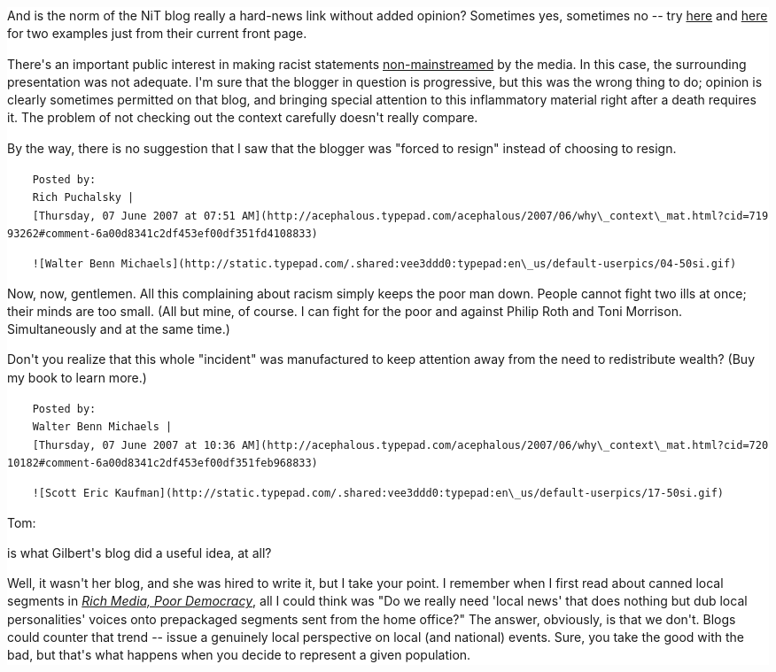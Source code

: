 And is the norm of the NiT blog really a hard-news link without added opinion?  Sometimes yes, sometimes no -- try [here](http://www.nashvilleistalking.com/2007/06/05/when-to-intervene/) and [here](http://www.nashvilleistalking.com/2007/06/05/nice-try-but-you-get-to-keep-coulter-too/) for two examples just from their current front page.

There's an important public interest in making racist statements [non-mainstreamed](http://dneiwert.blogspot.com/) by the media.  In this case, the surrounding presentation was not adequate.  I'm sure that the blogger in question is progressive, but this was the wrong thing to do; opinion is clearly sometimes permitted on that blog, and bringing special attention to this inflammatory material right after a death requires it.  The problem of not checking out the context carefully doesn't really compare.  

By the way, there is no suggestion that I saw that the blogger was "forced to resign" instead of choosing to resign.  

	

		Posted by:
		Rich Puchalsky |
		[Thursday, 07 June 2007 at 07:51 AM](http://acephalous.typepad.com/acephalous/2007/06/why\_context\_mat.html?cid=71993262#comment-6a00d8341c2df453ef00df351fd4108833)

[]()

	

		![Walter Benn Michaels](http://static.typepad.com/.shared:vee3ddd0:typepad:en\_us/default-userpics/04-50si.gif)
	

	

		

Now, now, gentlemen.  All this complaining about racism simply keeps the poor man down.  People cannot fight two ills at once; their minds are too small.  (All but mine, of course.  I can fight for the poor and against Philip Roth and Toni Morrison.  Simultaneously and at the same time.)

Don't you realize that this whole "incident" was manufactured to keep attention away from the need to redistribute wealth?  (Buy my book to learn more.)

	

		Posted by:
		Walter Benn Michaels |
		[Thursday, 07 June 2007 at 10:36 AM](http://acephalous.typepad.com/acephalous/2007/06/why\_context\_mat.html?cid=72010182#comment-6a00d8341c2df453ef00df351feb968833)

[]()

	

		![Scott Eric Kaufman](http://static.typepad.com/.shared:vee3ddd0:typepad:en\_us/default-userpics/17-50si.gif)
	

	

		

Tom:

is what Gilbert's blog did a useful idea, at all?

Well, it wasn't her blog, and she was hired to write it, but I take your point.  I remember when I first read about canned local segments in [_Rich Media, Poor Democracy_](http://www.amazon.com/exec/obidos/ASIN/1565846346/diesekoschmar-20), all I could think was "Do we really need 'local news' that does nothing but dub local personalities' voices onto prepackaged segments sent from the home office?"  The answer, obviously, is that we don't.  Blogs could counter that trend -- issue a genuinely local perspective on local (and national) events.  Sure, you take the good with the bad, but that's what happens when you decide to represent a given population.  
